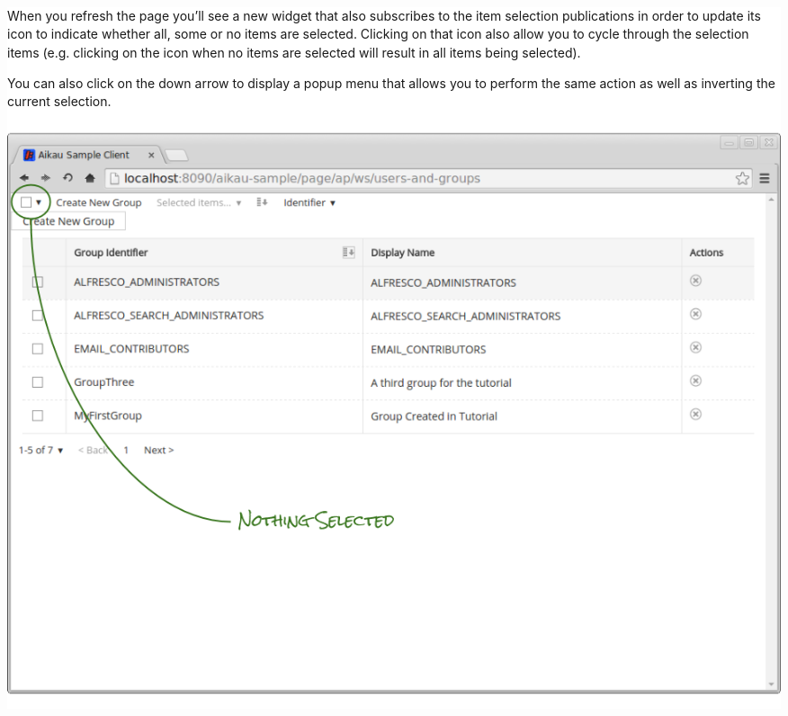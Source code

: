When you refresh the page you’ll see a new widget that also subscribes to the item selection publications in order to update its icon to indicate whether all, some or no items are selected. Clicking on that icon also allow you to cycle through the selection items (e.g. clicking on the icon when no items are selected will result in all items being selected).

You can also click on the down arrow to display a popup menu that allows you to perform the same action as well as inverting the current selection.

![Screenshot showing no selected items](../resources/Tutorial12-Image6.png "Screenshot showing no selected items")